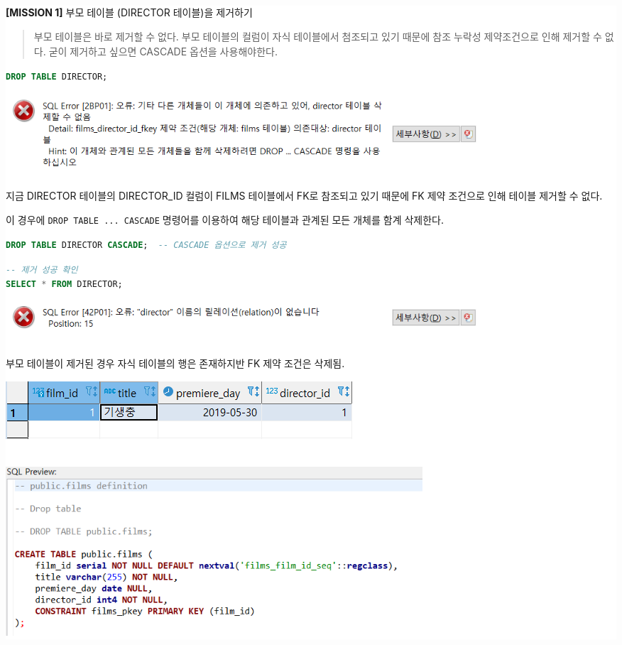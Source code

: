**[MISSION 1]**  부모 테이블 (DIRECTOR 테이블)을 제거하기

> 부모 테이블은 바로 제거할 수 없다. 부모 테이블의 컬럼이 자식 테이블에서 첨조되고 있기 때문에 참조 누락성 제약조건으로 인해 제거할 수 없다. 굳이 제거하고 싶으면 CASCADE 옵션을 사용해야한다.

```SQL
DROP TABLE DIRECTOR;
```

<img src="/images/S-SQL-Table-3/image-20201219001645684.png" alt="image-20201219001645684" style="zoom:80%;" />

<br />

지금 DIRECTOR 테이블의 DIRECTOR_ID 컬럼이 FILMS 테이블에서 FK로 참조되고 있기 때문에 FK 제약 조건으로 인해 테이블 제거할 수 없다.

이 경우에 ```DROP TABLE ... CASCADE``` 명령어를 이용하여 해당 테이블과 관계된 모든 개체를 함계 삭제한다.

```SQL
DROP TABLE DIRECTOR CASCADE;  -- CASCADE 옵션으로 제거 성공
```

```SQL
-- 제거 성공 확인
SELECT * FROM DIRECTOR;
```

<img src="/images/S-SQL-Table-3/image-20201219002930259.png" alt="image-20201219002930259" style="zoom:80%;" />

<br />

부모 테이블이 제거된 경우 자식 테이블의 행은 존재하지반 FK 제약 조건은 삭제됨.



![image-20201219003312930](/images/S-SQL-Table-3/image-20201219003312930.png)

<br />

<img src="/images/S-SQL-Table-3/image-20201219003236123.png" alt="image-20201219003236123" style="zoom:80%;" />
